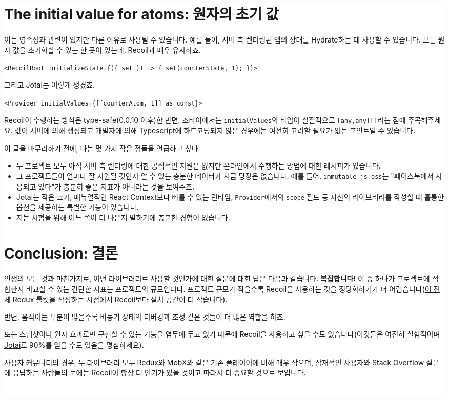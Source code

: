 # The initial value for atoms: 원자의 초기 값
이는 영속성과 관련이 있지만 다른 이유로 사용될 수 있습니다. 예를 들어, 서버 측 렌더링된 앱의 상태를 Hydrate하는 데 사용할 수 있습니다. 모든 원자 값을 초기화할 수 있는 한 곳이 있는데, Recoil과 매우 유사하죠.

`<RecoilRoot initializeState={({ set }) => { set(counterState, 1); }}>`

그리고 Jotai는 이렇게 생겼죠.

`<Provider initialValues={[[counterAtom, 1]] as const}>`

Recoil이 수행하는 방식은 type-safe(0.0.10 이후)한 반면, 조타이에서는 `initialValues`의 타입이 실질적으로 `[any,any][]`라는 점에 주목해주세요. 값이 서버에 의해 생성되고 개발자에 의해 Typescript에 하드코딩되지 않은 경우에는 여전히 고려할 필요가 없는 포인트일 수 있습니다.

이 글을 마무리하기 전에, 나는 몇 가지 작은 점들을 언급하고 싶다.

- 두 프로젝트 모두 아직 서버 측 렌더링에 대한 공식적인 지원은 없지만 온라인에서 수행하는 방법에 대한 레시피가 있습니다.
- 그 프로젝트들이 얼마나 잘 지원될 것인지 알 수 있는 충분한 데이터가 지금 당장은 없습니다. 예를 들어, `immutable-js-oss`는 "페이스북에서 사용되고 있다"가 충분히 좋은 지표가 아니라는 것을 보여주죠.
- Jotai는 작은 크기, 매뉴얼적인 React Context보다 빠를 수 있는 런타임, `Provider`에서의 `scope` 필드 등 자신의 라이브러리를 작성할 때 훌륭한 옵션을 제공하는 특별한 기능이 있습니다.
- 저는 시험을 위해 어느 쪽이 더 나은지 말하기에 충분한 경험이 없습니다.

# Conclusion: 결론
인생의 모든 것과 마찬가지로, 어떤 라이브러리르 사용할 것인가에 대한 질문에 대한 답은 다음과 같습니다. **복잡합니다!** 이 중 하나가 프로젝트에 적합한지 비교할 수 있는 간단한 지표는 프로젝트의 규모입니다. 프로젝트 규모가 작을수록 Recoil을 사용하는 것을 정당화하기가 더 어렵습니다([이 전체 Redux 툴킷을 작성하는 시점에서 Recoil보다 설치 공간이 더 작습니다](https://bundlephobia.com/result?p=@reduxjs/toolkit@1.5.0)).

반면, 움직이는 부분이 많을수록 비동기 상태의 디버깅과 조정 같은 것들이 더 많은 역할을 하죠.

또는 스냅샷이나 원자 효과로만 구현할 수 있는 기능을 염두에 두고 있기 때문에 Recoil을 사용하고 싶을 수도 있습니다(이것들은 여전히 실험적이며 [Jotai](https://github.com/pmndrs/jotai/issues/211)로 90%를 얻을 수도 있음을 명심하세요).

사용자 커뮤니티의 경우, 두 라이브러리 모두 Redux와 MobX와 같은 기존 플레이어에 비해 매우 작으며, 잠재적인 사용자와 Stack Overflow 질문에 응답하는 사람들의 눈에는 Recoil이 항상 더 인기가 있을 것이고 따라서 더 중요할 것으로 보입니다.

<br />